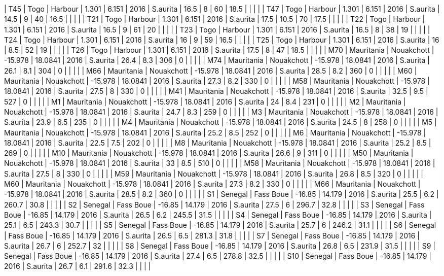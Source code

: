 | T45    | Togo       | Harbour           | 1.301     | 6.151    | 2016            | S.aurita     | 16.5        | 8     | 60     | 18.5         |   |   |   |
| T47    | Togo       | Harbour           | 1.301     | 6.151    | 2016            | S.aurita     | 14.5        | 9     | 40     | 16.5         |   |   |   |
| T21    | Togo       | Harbour           | 1.301     | 6.151    | 2016            | S.aurita     | 17.5        | 10.5  | 70     | 17.5         |   |   |   |
| T22    | Togo       | Harbour           | 1.301     | 6.151    | 2016            | S.aurita     | 16.5        | 9     | 61     | 20           |   |   |   |
| T23    | Togo       | Harbour           | 1.301     | 6.151    | 2016            | S.aurita     | 16.5        | 8     | 38     | 19           |   |   |   |
| T24    | Togo       | Harbour           | 1.301     | 6.151    | 2016            | S.aurita     | 16          | 9     | 59     | 16.5         |   |   |   |
| T25    | Togo       | Harbour           | 1.301     | 6.151    | 2016            | S.aurita     | 16          | 8.5   | 52     | 19           |   |   |   |
| T26    | Togo       | Harbour           | 1.301     | 6.151    | 2016            | S.aurita     | 17.5        | 8     | 47     | 18.5         |   |   |   |
| M70    | Mauritania | Nouakchott        | -15.978   | 18.0841  | 2016            | S.aurita     | 26.4        | 8.3   | 306    | 0            |   |   |   |
| M74    | Mauritania | Nouakchott        | -15.978   | 18.0841  | 2016            | S.aurita     | 26.1        | 8.1   | 304    | 0            |   |   |   |
| M66    | Mauritania | Nouakchott        | -15.978   | 18.0841  | 2016            | S.aurita     | 28.5        | 8.2   | 360    | 0            |   |   |   |
| M60    | Mauritania | Nouakchott        | -15.978   | 18.0841  | 2016            | S.aurita     | 27.3        | 8.2   | 330    | 0            |   |   |   |
| M58    | Mauritania | Nouakchott        | -15.978   | 18.0841  | 2016            | S.aurita     | 27.5        | 8     | 330    | 0            |   |   |   |
| M41    | Mauritania | Nouakchott        | -15.978   | 18.0841  | 2016            | S.aurita     | 32.5        | 9.5   | 527    | 0            |   |   |   |
| M1     | Mauritania | Nouakchott        | -15.978   | 18.0841  | 2016            | S.aurita     | 24          | 8.4   | 231    | 0            |   |   |   |
| M2     | Mauritania | Nouakchott        | -15.978   | 18.0841  | 2016            | S.aurita     | 24.7        | 8.3   | 259    | 0            |   |   |   |
| M3     | Mauritania | Nouakchott        | -15.978   | 18.0841  | 2016            | S.aurita     | 23.9        | 6.5   | 235    | 0            |   |   |   |
| M4     | Mauritania | Nouakchott        | -15.978   | 18.0841  | 2016            | S.aurita     | 24.5        | 8     | 258    | 0            |   |   |   |
| M5     | Mauritania | Nouakchott        | -15.978   | 18.0841  | 2016            | S.aurita     | 25.2        | 8.5   | 252    | 0            |   |   |   |
| M6     | Mauritania | Nouakchott        | -15.978   | 18.0841  | 2016            | S.aurita     | 22.5        | 7.5   | 202    | 0            |   |   |   |
| M8     | Mauritania | Nouakchott        | -15.978   | 18.0841  | 2016            | S.aurita     | 25.2        | 8.5   | 269    | 0            |   |   |   |
| M10    | Mauritania | Nouakchott        | -15.978   | 18.0841  | 2016            | S.aurita     | 26.6        | 9     | 311    | 0            |   |   |   |
| M50    | Mauritania | Nouakchott        | -15.978   | 18.0841  | 2016            | S.aurita     | 33          | 8.5   | 510    | 0            |   |   |   |
| M58    | Mauritania | Nouakchott        | -15.978   | 18.0841  | 2016            | S.aurita     | 27.5        | 8     | 330    | 0            |   |   |   |
| M59    | Mauritania | Nouakchott        | -15.978   | 18.0841  | 2016            | S.aurita     | 26.8        | 8.5   | 320    | 0            |   |   |   |
| M60    | Mauritania | Nouakchott        | -15.978   | 18.0841  | 2016            | S.aurita     | 27.3        | 8.2   | 330    | 0            |   |   |   |
| M66    | Mauritania | Nouakchott        | -15.978   | 18.0841  | 2016            | S.aurita     | 28.5        | 8.2   | 360    | 0            |   |   |   |
| S1     | Senegal    | Fass Boue         | -16.85    | 14.179   | 2016            | S.aurita     | 25.5        | 6.2   | 260.7  | 30.8         |   |   |   |
| S2     | Senegal    | Fass Boue         | -16.85    | 14.179   | 2016            | S.aurita     | 27.5        | 6     | 296.7  | 32.8         |   |   |   |
| S3     | Senegal    | Fass Boue         | -16.85    | 14.179   | 2016            | S.aurita     | 26.5        | 6.2   | 245.5  | 31.5         |   |   |   |
| S4     | Senegal    | Fass Boue         | -16.85    | 14.179   | 2016            | S.aurita     | 25.1        | 6.5   | 243.3  | 30.7         |   |   |   |
| S5     | Senegal    | Fass Boue         | -16.85    | 14.179   | 2016            | S.aurita     | 25.7        | 6     | 246.2  | 31.1         |   |   |   |
| S6     | Senegal    | Fass Boue         | -16.85    | 14.179   | 2016            | S.aurita     | 26.5        | 6.5   | 281.3  | 31.8         |   |   |   |
| S7     | Senegal    | Fass Boue         | -16.85    | 14.179   | 2016            | S.aurita     | 26.7        | 6     | 252.7  | 32           |   |   |   |
| S8     | Senegal    | Fass Boue         | -16.85    | 14.179   | 2016            | S.aurita     | 26.8        | 6.5   | 231.9  | 31.5         |   |   |   |
| S9     | Senegal    | Fass Boue         | -16.85    | 14.179   | 2016            | S.aurita     | 27.4        | 6.5   | 278.8  | 32.5         |   |   |   |
| S10    | Senegal    | Fass Boue         | -16.85    | 14.179   | 2016            | S.aurita     | 26.7        | 6.1   | 291.6  | 32.3         |   |   |   |